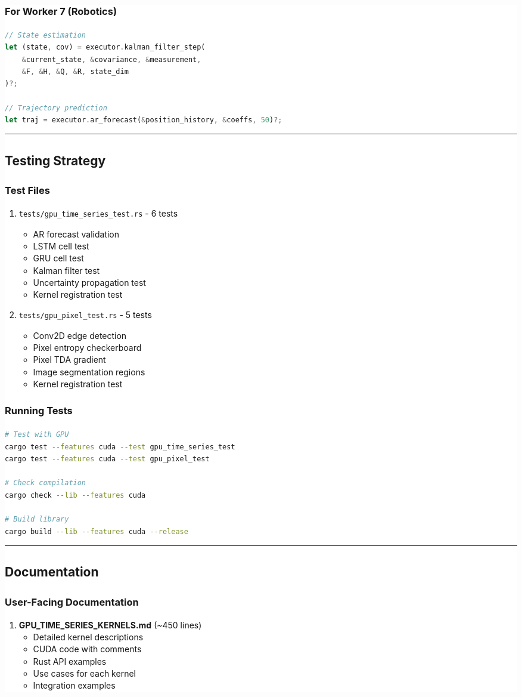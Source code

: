 ### For Worker 7 (Robotics)
```rust
// State estimation
let (state, cov) = executor.kalman_filter_step(
    &current_state, &covariance, &measurement,
    &F, &H, &Q, &R, state_dim
)?;

// Trajectory prediction
let traj = executor.ar_forecast(&position_history, &coeffs, 50)?;
```

---

## Testing Strategy

### Test Files
1. `tests/gpu_time_series_test.rs` - 6 tests
   - AR forecast validation
   - LSTM cell test
   - GRU cell test
   - Kalman filter test
   - Uncertainty propagation test
   - Kernel registration test

2. `tests/gpu_pixel_test.rs` - 5 tests
   - Conv2D edge detection
   - Pixel entropy checkerboard
   - Pixel TDA gradient
   - Image segmentation regions
   - Kernel registration test

### Running Tests
```bash
# Test with GPU
cargo test --features cuda --test gpu_time_series_test
cargo test --features cuda --test gpu_pixel_test

# Check compilation
cargo check --lib --features cuda

# Build library
cargo build --lib --features cuda --release
```

---

## Documentation

### User-Facing Documentation
1. **GPU_TIME_SERIES_KERNELS.md** (~450 lines)
   - Detailed kernel descriptions
   - CUDA code with comments
   - Rust API examples
   - Use cases for each kernel
   - Integration examples
